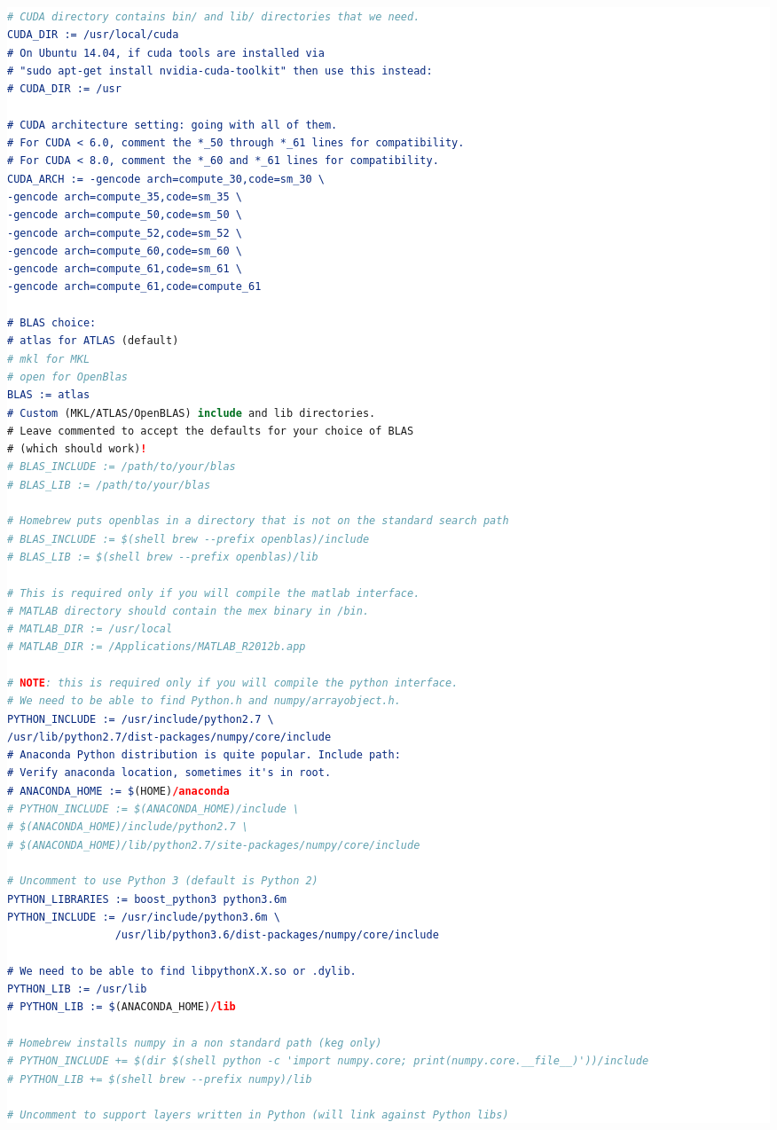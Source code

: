 ```cmake
# CUDA directory contains bin/ and lib/ directories that we need.
CUDA_DIR := /usr/local/cuda
# On Ubuntu 14.04, if cuda tools are installed via
# "sudo apt-get install nvidia-cuda-toolkit" then use this instead:
# CUDA_DIR := /usr

# CUDA architecture setting: going with all of them.
# For CUDA < 6.0, comment the *_50 through *_61 lines for compatibility.
# For CUDA < 8.0, comment the *_60 and *_61 lines for compatibility.
CUDA_ARCH := -gencode arch=compute_30,code=sm_30 \
-gencode arch=compute_35,code=sm_35 \
-gencode arch=compute_50,code=sm_50 \
-gencode arch=compute_52,code=sm_52 \
-gencode arch=compute_60,code=sm_60 \
-gencode arch=compute_61,code=sm_61 \
-gencode arch=compute_61,code=compute_61

# BLAS choice:
# atlas for ATLAS (default)
# mkl for MKL
# open for OpenBlas
BLAS := atlas
# Custom (MKL/ATLAS/OpenBLAS) include and lib directories.
# Leave commented to accept the defaults for your choice of BLAS
# (which should work)!
# BLAS_INCLUDE := /path/to/your/blas
# BLAS_LIB := /path/to/your/blas

# Homebrew puts openblas in a directory that is not on the standard search path
# BLAS_INCLUDE := $(shell brew --prefix openblas)/include
# BLAS_LIB := $(shell brew --prefix openblas)/lib

# This is required only if you will compile the matlab interface.
# MATLAB directory should contain the mex binary in /bin.
# MATLAB_DIR := /usr/local
# MATLAB_DIR := /Applications/MATLAB_R2012b.app

# NOTE: this is required only if you will compile the python interface.
# We need to be able to find Python.h and numpy/arrayobject.h.
PYTHON_INCLUDE := /usr/include/python2.7 \
/usr/lib/python2.7/dist-packages/numpy/core/include
# Anaconda Python distribution is quite popular. Include path:
# Verify anaconda location, sometimes it's in root.
# ANACONDA_HOME := $(HOME)/anaconda
# PYTHON_INCLUDE := $(ANACONDA_HOME)/include \
# $(ANACONDA_HOME)/include/python2.7 \
# $(ANACONDA_HOME)/lib/python2.7/site-packages/numpy/core/include

# Uncomment to use Python 3 (default is Python 2)
PYTHON_LIBRARIES := boost_python3 python3.6m
PYTHON_INCLUDE := /usr/include/python3.6m \
                 /usr/lib/python3.6/dist-packages/numpy/core/include

# We need to be able to find libpythonX.X.so or .dylib.
PYTHON_LIB := /usr/lib
# PYTHON_LIB := $(ANACONDA_HOME)/lib

# Homebrew installs numpy in a non standard path (keg only)
# PYTHON_INCLUDE += $(dir $(shell python -c 'import numpy.core; print(numpy.core.__file__)'))/include
# PYTHON_LIB += $(shell brew --prefix numpy)/lib

# Uncomment to support layers written in Python (will link against Python libs)
```